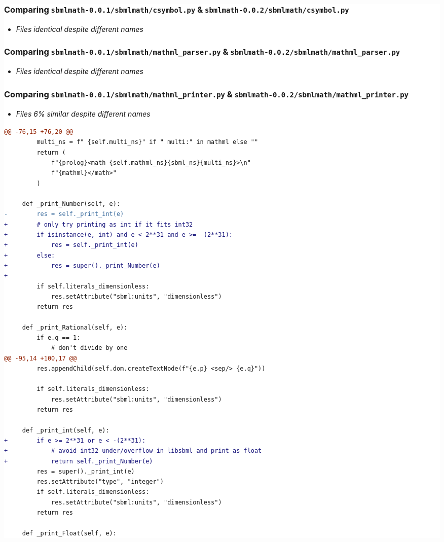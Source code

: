 ### Comparing `sbmlmath-0.0.1/sbmlmath/csymbol.py` & `sbmlmath-0.0.2/sbmlmath/csymbol.py`

 * *Files identical despite different names*

### Comparing `sbmlmath-0.0.1/sbmlmath/mathml_parser.py` & `sbmlmath-0.0.2/sbmlmath/mathml_parser.py`

 * *Files identical despite different names*

### Comparing `sbmlmath-0.0.1/sbmlmath/mathml_printer.py` & `sbmlmath-0.0.2/sbmlmath/mathml_printer.py`

 * *Files 6% similar despite different names*

```diff
@@ -76,15 +76,20 @@
         multi_ns = f" {self.multi_ns}" if " multi:" in mathml else ""
         return (
             f"{prolog}<math {self.mathml_ns}{sbml_ns}{multi_ns}>\n"
             f"{mathml}</math>"
         )
 
     def _print_Number(self, e):
-        res = self._print_int(e)
+        # only try printing as int if it fits int32
+        if isinstance(e, int) and e < 2**31 and e >= -(2**31):
+            res = self._print_int(e)
+        else:
+            res = super()._print_Number(e)
+
         if self.literals_dimensionless:
             res.setAttribute("sbml:units", "dimensionless")
         return res
 
     def _print_Rational(self, e):
         if e.q == 1:
             # don't divide by one
@@ -95,14 +100,17 @@
         res.appendChild(self.dom.createTextNode(f"{e.p} <sep/> {e.q}"))
 
         if self.literals_dimensionless:
             res.setAttribute("sbml:units", "dimensionless")
         return res
 
     def _print_int(self, e):
+        if e >= 2**31 or e < -(2**31):
+            # avoid int32 under/overflow in libsbml and print as float
+            return self._print_Number(e)
         res = super()._print_int(e)
         res.setAttribute("type", "integer")
         if self.literals_dimensionless:
             res.setAttribute("sbml:units", "dimensionless")
         return res
 
     def _print_Float(self, e):
```
